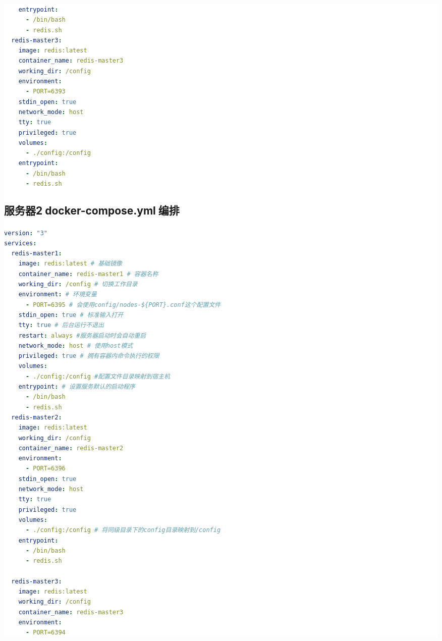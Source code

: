 ```yaml
    entrypoint:
      - /bin/bash
      - redis.sh
  redis-master3:
    image: redis:latest
    container_name: redis-master3
    working_dir: /config
    environment:
      - PORT=6393
    stdin_open: true
    network_mode: host
    tty: true
    privileged: true
    volumes:
      - ./config:/config
    entrypoint:
      - /bin/bash
      - redis.sh
```
  
## 服务器2 docker-compose.yml 编排
```yaml
version: "3"
services:
  redis-master1:
    image: redis:latest # 基础镜像
    container_name: redis-master1 # 容器名称
    working_dir: /config # 切换工作目录
    environment: # 环境变量
      - PORT=6395 # 会使用config/nodes-${PORT}.conf这个配置文件
    stdin_open: true # 标准输入打开
    tty: true # 后台运行不退出
    restart: always #服务器启动时会自动重启
    network_mode: host # 使用host模式
    privileged: true # 拥有容器内命令执行的权限
    volumes:
      - ./config:/config #配置文件目录映射到宿主机
    entrypoint: # 设置服务默认的启动程序
      - /bin/bash
      - redis.sh
  redis-master2:
    image: redis:latest
    working_dir: /config
    container_name: redis-master2
    environment:
      - PORT=6396
    stdin_open: true
    network_mode: host
    tty: true
    privileged: true
    volumes:
      - ./config:/config # 将同级目录下的config目录映射到/config
    entrypoint:
      - /bin/bash
      - redis.sh
      
  redis-master3:
    image: redis:latest
    working_dir: /config
    container_name: redis-master3
    environment:
      - PORT=6394
```